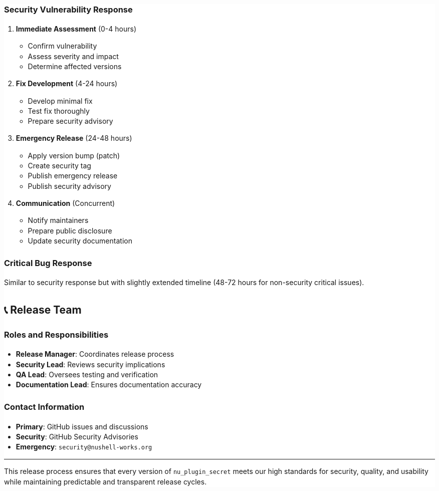 ### Security Vulnerability Response

1. **Immediate Assessment** (0-4 hours)
   - Confirm vulnerability
   - Assess severity and impact
   - Determine affected versions

2. **Fix Development** (4-24 hours)
   - Develop minimal fix
   - Test fix thoroughly
   - Prepare security advisory

3. **Emergency Release** (24-48 hours)
   - Apply version bump (patch)
   - Create security tag
   - Publish emergency release
   - Publish security advisory

4. **Communication** (Concurrent)
   - Notify maintainers
   - Prepare public disclosure
   - Update security documentation

### Critical Bug Response

Similar to security response but with slightly extended timeline (48-72 hours for non-security critical issues).

## 📞 Release Team

### Roles and Responsibilities

- **Release Manager**: Coordinates release process
- **Security Lead**: Reviews security implications
- **QA Lead**: Oversees testing and verification
- **Documentation Lead**: Ensures documentation accuracy

### Contact Information

- **Primary**: GitHub issues and discussions
- **Security**: GitHub Security Advisories
- **Emergency**: `security@nushell-works.org`

---

This release process ensures that every version of `nu_plugin_secret` meets our high standards for security, quality, and usability while maintaining predictable and transparent release cycles.